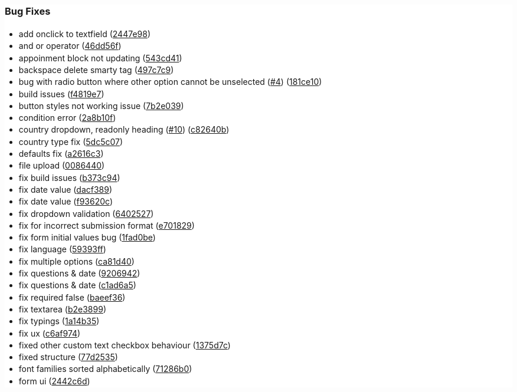 
### Bug Fixes

* add onclick to textfield ([2447e98](https://github.com/harryy2510/dnd-editor/commit/2447e984c0ade85e0f8148bb0fc8552c5c644bf7))
* and or operator ([46dd56f](https://github.com/harryy2510/dnd-editor/commit/46dd56fe13372d1d08015f6bde31b7e3dda4a596))
* appoinment block not updating ([543cd41](https://github.com/harryy2510/dnd-editor/commit/543cd4108ab79e3d99a73817c54d7f936cbe1582))
* backspace delete smarty tag ([497c7c9](https://github.com/harryy2510/dnd-editor/commit/497c7c9f78ee5b43650f2a9acd25a46fb8c5cd0e))
* bug with radio button where other option cannot be unselected ([#4](https://github.com/harryy2510/dnd-editor/issues/4)) ([181ce10](https://github.com/harryy2510/dnd-editor/commit/181ce10a6228b32c40287f7f2d611ea8843170ef))
* build issues ([f4819e7](https://github.com/harryy2510/dnd-editor/commit/f4819e757515b59b34ad0578c70661dd39ab46a0))
* button styles not working issue ([7b2e039](https://github.com/harryy2510/dnd-editor/commit/7b2e039d6358e12cfac250e6a2278b8c48d48c98))
* condition error ([2a8b10f](https://github.com/harryy2510/dnd-editor/commit/2a8b10f14b90b85cc138e14b1f5ad3357ff3c8c9))
* country dropdown, readonly heading ([#10](https://github.com/harryy2510/dnd-editor/issues/10)) ([c82640b](https://github.com/harryy2510/dnd-editor/commit/c82640ba3528874dd4c9472878369268822c6794))
* country type fix ([5dc5c07](https://github.com/harryy2510/dnd-editor/commit/5dc5c071ea062d656ca700c979e4dd09d8301d31))
* defaults fix ([a2616c3](https://github.com/harryy2510/dnd-editor/commit/a2616c3f4e03d54a1f0641dc300abd43af986cf1))
* file upload ([0086440](https://github.com/harryy2510/dnd-editor/commit/00864405d15a6602452a3093aad284ef25dd3ab5))
* fix build issues ([b373c94](https://github.com/harryy2510/dnd-editor/commit/b373c9433e5de1dae78de5d74e4e8a7349a0cd72))
* fix date value ([dacf389](https://github.com/harryy2510/dnd-editor/commit/dacf3890632cd1090d008c9d93c2bdeb0f649321))
* fix date value ([f93620c](https://github.com/harryy2510/dnd-editor/commit/f93620c8e0c5acd47e449c098f553c28a3511ae0))
* fix dropdown validation ([6402527](https://github.com/harryy2510/dnd-editor/commit/6402527351bdec62fe0659cf3af1f4ff66caa651))
* fix for incorrect submission format ([e701829](https://github.com/harryy2510/dnd-editor/commit/e701829be6d89ef2aa9ecab8c104fededbd9d8a4))
* fix form initial values bug ([1fad0be](https://github.com/harryy2510/dnd-editor/commit/1fad0bebe907836614e1cc359c0407d0aab95d86))
* fix language ([59393ff](https://github.com/harryy2510/dnd-editor/commit/59393ffecf5d71533f8052262ea02957c27e0152))
* fix multiple options ([ca81d40](https://github.com/harryy2510/dnd-editor/commit/ca81d402bba60e21aa4d13515eef8aaac1494cbc))
* fix questions & date ([9206942](https://github.com/harryy2510/dnd-editor/commit/9206942430ebb1b7aedfb4f98e15d1761a87fcc8))
* fix questions & date ([c1ad6a5](https://github.com/harryy2510/dnd-editor/commit/c1ad6a54657b14a464ff6b10532d47f8c908505c))
* fix required false ([baeef36](https://github.com/harryy2510/dnd-editor/commit/baeef36cfe70816de032c68b71c62693c7b9a545))
* fix textarea ([b2e3899](https://github.com/harryy2510/dnd-editor/commit/b2e3899299bc03d3536c7a66474d418cf8590207))
* fix typings ([1a14b35](https://github.com/harryy2510/dnd-editor/commit/1a14b3505b0b55e6f6f23a8b9d5bafa06aa19608))
* fix ux ([c6af974](https://github.com/harryy2510/dnd-editor/commit/c6af9745465a69dc36ad658c08fe62785e843fa9))
* fixed other custom text checkbox behaviour ([1375d7c](https://github.com/harryy2510/dnd-editor/commit/1375d7c36418f135ac991badbf8f05e699726b6b))
* fixed structure ([77d2535](https://github.com/harryy2510/dnd-editor/commit/77d253581fd7dd3718e2b63d7e89edba0c3ff765))
* font families sorted alphabetically ([71286b0](https://github.com/harryy2510/dnd-editor/commit/71286b06de3c61cafd3efb11f7001de7cf344dc9))
* form ui ([2442c6d](https://github.com/harryy2510/dnd-editor/commit/2442c6d8d2e9bb627e43deac6350ae7a96e3714a))